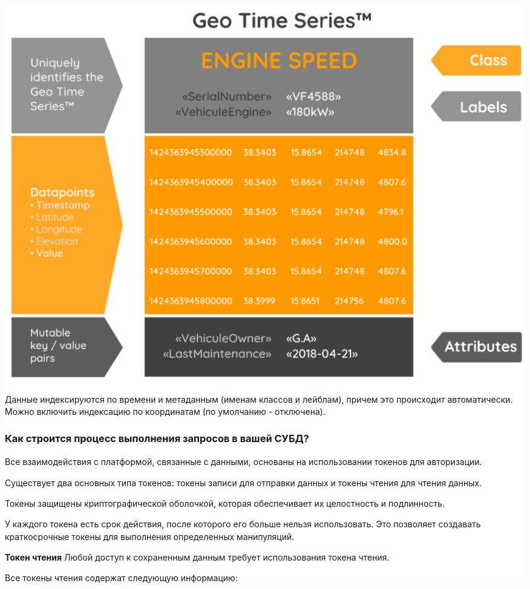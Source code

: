 ![Untitled](Warp%2010%201a4b9b473d04447b86ebd4080dad9832/Untitled%2011.png)

Данные индексируются по времени и метаданным (именам классов и лейблам), причем это происходит автоматически. Можно включить индексацию по координатам (по умолчанию - отключена).

### Как строится процесс выполнения запросов в вашей СУБД?

Все взаимодействия с платформой, связанные с данными, основаны на использовании токенов для авторизации.

Существует два основных типа токенов: токены записи для отправки данных и токены чтения для чтения данных.

Токены защищены криптографической оболочкой, которая обеспечивает их целостность и подлинность.

У каждого токена есть срок действия, после которого его больше нельзя использовать. Это позволяет создавать краткосрочные токены для выполнения определенных манипуляций.

**Токен чтения**
Любой доступ к сохраненным данным требует использования токена чтения.

Все токены чтения содержат следующую информацию:
